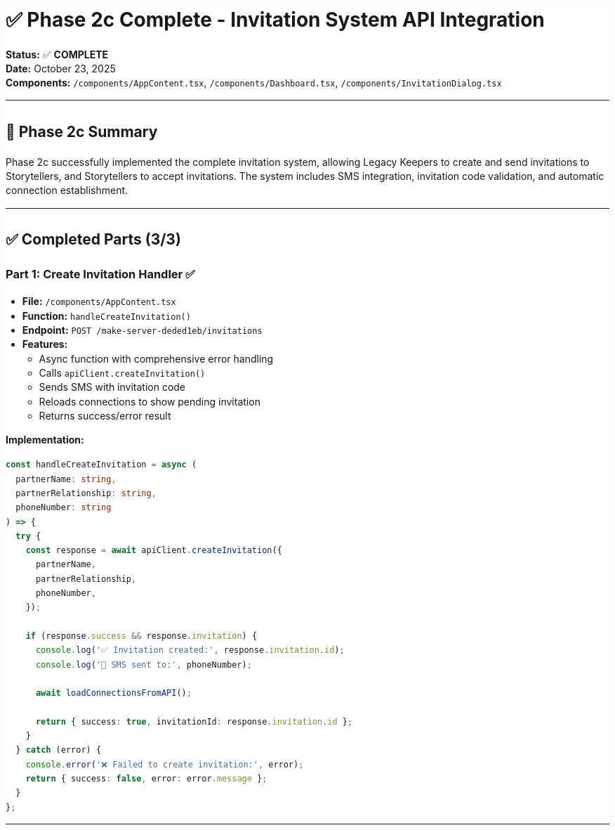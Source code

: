 # ✅ Phase 2c Complete - Invitation System API Integration

**Status:** ✅ **COMPLETE**  
**Date:** October 23, 2025  
**Components:** `/components/AppContent.tsx`, `/components/Dashboard.tsx`, `/components/InvitationDialog.tsx`

---

## 🎯 Phase 2c Summary

Phase 2c successfully implemented the complete invitation system, allowing Legacy Keepers to create and send invitations to Storytellers, and Storytellers to accept invitations. The system includes SMS integration, invitation code validation, and automatic connection establishment.

---

## ✅ Completed Parts (3/3)

### **Part 1: Create Invitation Handler** ✅
- **File:** `/components/AppContent.tsx`
- **Function:** `handleCreateInvitation()`
- **Endpoint:** `POST /make-server-deded1eb/invitations`
- **Features:**
  - Async function with comprehensive error handling
  - Calls `apiClient.createInvitation()`
  - Sends SMS with invitation code
  - Reloads connections to show pending invitation
  - Returns success/error result

**Implementation:**
```typescript
const handleCreateInvitation = async (
  partnerName: string,
  partnerRelationship: string,
  phoneNumber: string
) => {
  try {
    const response = await apiClient.createInvitation({
      partnerName,
      partnerRelationship,
      phoneNumber,
    });
    
    if (response.success && response.invitation) {
      console.log('✅ Invitation created:', response.invitation.id);
      console.log('📱 SMS sent to:', phoneNumber);
      
      await loadConnectionsFromAPI();
      
      return { success: true, invitationId: response.invitation.id };
    }
  } catch (error) {
    console.error('❌ Failed to create invitation:', error);
    return { success: false, error: error.message };
  }
};
```

---